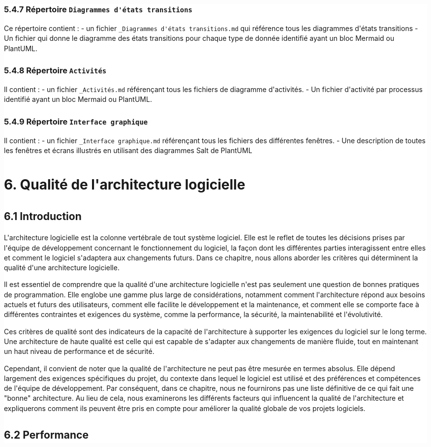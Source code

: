 ### 5.4.7 Répertoire `Diagrammes d'états transitions` 

Ce répertoire contient :
	- un fichier `_Diagrammes d'états transitions.md` qui référence tous les diagrammes d'états transitions
	- Un fichier qui donne le diagramme des états transitions pour chaque type de donnée identifié ayant un bloc Mermaid ou PlantUML.

### 5.4.8 Répertoire `Activités`

Il contient :
	- un fichier `_Activités.md` référençant tous les fichiers de diagramme d'activités.
	- Un fichier d'activité par processus identifié ayant un bloc Mermaid ou PlantUML.

### 5.4.9 Répertoire `Interface graphique`

Il contient :
	- un fichier `_Interface graphique.md` référençant tous les fichiers des différentes fenêtres.
	- Une description de toutes les fenêtres et écrans illustrés en utilisant des diagrammes Salt de PlantUML

# 6. Qualité de l'architecture logicielle

## 6.1 Introduction

L'architecture logicielle est la colonne vertébrale de tout système logiciel. Elle est le reflet de toutes les décisions prises par l'équipe de développement concernant le fonctionnement du logiciel, la façon dont les différentes parties interagissent entre elles et comment le logiciel s'adaptera aux changements futurs. Dans ce chapitre, nous allons aborder les critères qui déterminent la qualité d'une architecture logicielle.

Il est essentiel de comprendre que la qualité d'une architecture logicielle n'est pas seulement une question de bonnes pratiques de programmation. Elle englobe une gamme plus large de considérations, notamment comment l'architecture répond aux besoins actuels et futurs des utilisateurs, comment elle facilite le développement et la maintenance, et comment elle se comporte face à différentes contraintes et exigences du système, comme la performance, la sécurité, la maintenabilité et l'évolutivité.

Ces critères de qualité sont des indicateurs de la capacité de l'architecture à supporter les exigences du logiciel sur le long terme. Une architecture de haute qualité est celle qui est capable de s'adapter aux changements de manière fluide, tout en maintenant un haut niveau de performance et de sécurité.

Cependant, il convient de noter que la qualité de l'architecture ne peut pas être mesurée en termes absolus. Elle dépend largement des exigences spécifiques du projet, du contexte dans lequel le logiciel est utilisé et des préférences et compétences de l'équipe de développement. Par conséquent, dans ce chapitre, nous ne fournirons pas une liste définitive de ce qui fait une "bonne" architecture. Au lieu de cela, nous examinerons les différents facteurs qui influencent la qualité de l'architecture et expliquerons comment ils peuvent être pris en compte pour améliorer la qualité globale de vos projets logiciels.

## 6.2 Performance
